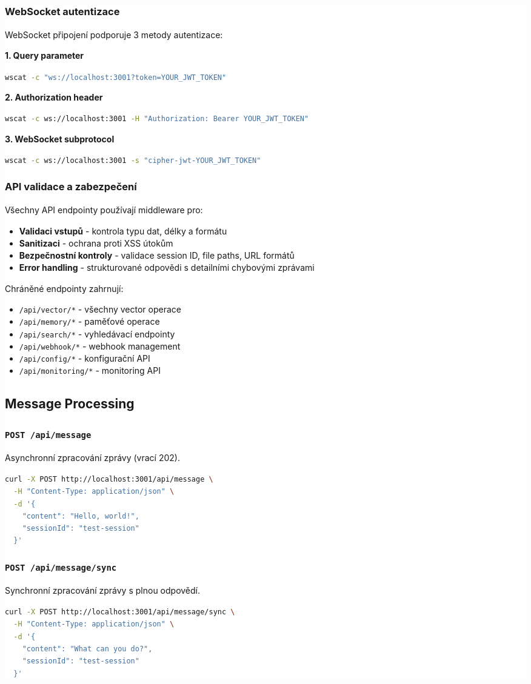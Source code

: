 ### WebSocket autentizace

WebSocket připojení podporuje 3 metody autentizace:

**1. Query parameter**
```bash
wscat -c "ws://localhost:3001?token=YOUR_JWT_TOKEN"
```

**2. Authorization header**
```bash
wscat -c ws://localhost:3001 -H "Authorization: Bearer YOUR_JWT_TOKEN"
```

**3. WebSocket subprotocol**
```bash
wscat -c ws://localhost:3001 -s "cipher-jwt-YOUR_JWT_TOKEN"
```

### API validace a zabezpečení

Všechny API endpointy používají middleware pro:
- **Validaci vstupů** - kontrola typu dat, délky a formátu
- **Sanitizaci** - ochrana proti XSS útokům
- **Bezpečnostní kontroly** - validace session ID, file paths, URL formátů
- **Error handling** - strukturované odpovědi s detailními chybovými zprávami

Chráněné endpointy zahrnují:
- `/api/vector/*` - všechny vector operace
- `/api/memory/*` - paměťové operace
- `/api/search/*` - vyhledávací endpointy
- `/api/webhook/*` - webhook management
- `/api/config/*` - konfigurační API
- `/api/monitoring/*` - monitoring API

## Message Processing

### `POST /api/message`
Asynchronní zpracování zprávy (vrací 202).

```bash
curl -X POST http://localhost:3001/api/message \
  -H "Content-Type: application/json" \
  -d '{
    "content": "Hello, world!",
    "sessionId": "test-session"
  }'
```

### `POST /api/message/sync`
Synchronní zpracování zprávy s plnou odpovědí.

```bash
curl -X POST http://localhost:3001/api/message/sync \
  -H "Content-Type: application/json" \
  -d '{
    "content": "What can you do?",
    "sessionId": "test-session"
  }'
```
